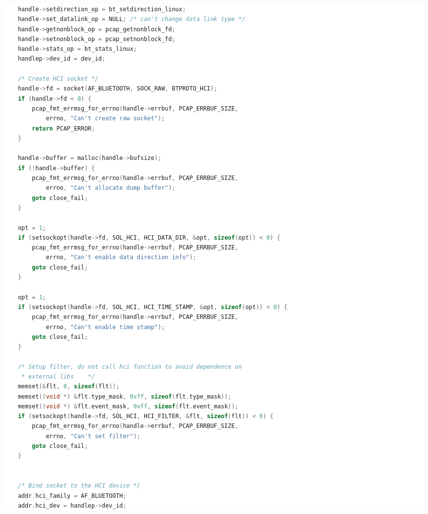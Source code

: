 ```cpp
	handle->setdirection_op = bt_setdirection_linux;
	handle->set_datalink_op = NULL;	/* can't change data link type */
	handle->getnonblock_op = pcap_getnonblock_fd;
	handle->setnonblock_op = pcap_setnonblock_fd;
	handle->stats_op = bt_stats_linux;
	handlep->dev_id = dev_id;

	/* Create HCI socket */
	handle->fd = socket(AF_BLUETOOTH, SOCK_RAW, BTPROTO_HCI);
	if (handle->fd < 0) {
		pcap_fmt_errmsg_for_errno(handle->errbuf, PCAP_ERRBUF_SIZE,
		    errno, "Can't create raw socket");
		return PCAP_ERROR;
	}

	handle->buffer = malloc(handle->bufsize);
	if (!handle->buffer) {
		pcap_fmt_errmsg_for_errno(handle->errbuf, PCAP_ERRBUF_SIZE,
		    errno, "Can't allocate dump buffer");
		goto close_fail;
	}

	opt = 1;
	if (setsockopt(handle->fd, SOL_HCI, HCI_DATA_DIR, &opt, sizeof(opt)) < 0) {
		pcap_fmt_errmsg_for_errno(handle->errbuf, PCAP_ERRBUF_SIZE,
		    errno, "Can't enable data direction info");
		goto close_fail;
	}

	opt = 1;
	if (setsockopt(handle->fd, SOL_HCI, HCI_TIME_STAMP, &opt, sizeof(opt)) < 0) {
		pcap_fmt_errmsg_for_errno(handle->errbuf, PCAP_ERRBUF_SIZE,
		    errno, "Can't enable time stamp");
		goto close_fail;
	}

	/* Setup filter, do not call hci function to avoid dependence on
	 * external libs	*/
	memset(&flt, 0, sizeof(flt));
	memset((void *) &flt.type_mask, 0xff, sizeof(flt.type_mask));
	memset((void *) &flt.event_mask, 0xff, sizeof(flt.event_mask));
	if (setsockopt(handle->fd, SOL_HCI, HCI_FILTER, &flt, sizeof(flt)) < 0) {
		pcap_fmt_errmsg_for_errno(handle->errbuf, PCAP_ERRBUF_SIZE,
		    errno, "Can't set filter");
		goto close_fail;
	}


	/* Bind socket to the HCI device */
	addr.hci_family = AF_BLUETOOTH;
	addr.hci_dev = handlep->dev_id;
```
